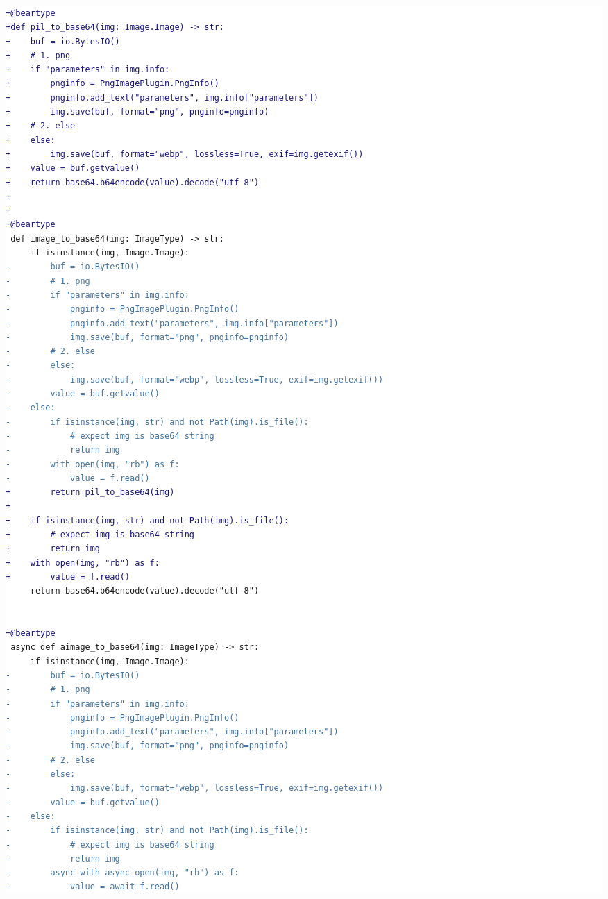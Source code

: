 ```diff
+@beartype
+def pil_to_base64(img: Image.Image) -> str:
+    buf = io.BytesIO()
+    # 1. png
+    if "parameters" in img.info:
+        pnginfo = PngImagePlugin.PngInfo()
+        pnginfo.add_text("parameters", img.info["parameters"])
+        img.save(buf, format="png", pnginfo=pnginfo)
+    # 2. else
+    else:
+        img.save(buf, format="webp", lossless=True, exif=img.getexif())
+    value = buf.getvalue()
+    return base64.b64encode(value).decode("utf-8")
+
+
+@beartype
 def image_to_base64(img: ImageType) -> str:
     if isinstance(img, Image.Image):
-        buf = io.BytesIO()
-        # 1. png
-        if "parameters" in img.info:
-            pnginfo = PngImagePlugin.PngInfo()
-            pnginfo.add_text("parameters", img.info["parameters"])
-            img.save(buf, format="png", pnginfo=pnginfo)
-        # 2. else
-        else:
-            img.save(buf, format="webp", lossless=True, exif=img.getexif())
-        value = buf.getvalue()
-    else:
-        if isinstance(img, str) and not Path(img).is_file():
-            # expect img is base64 string
-            return img
-        with open(img, "rb") as f:
-            value = f.read()
+        return pil_to_base64(img)
+
+    if isinstance(img, str) and not Path(img).is_file():
+        # expect img is base64 string
+        return img
+    with open(img, "rb") as f:
+        value = f.read()
     return base64.b64encode(value).decode("utf-8")
 
 
+@beartype
 async def aimage_to_base64(img: ImageType) -> str:
     if isinstance(img, Image.Image):
-        buf = io.BytesIO()
-        # 1. png
-        if "parameters" in img.info:
-            pnginfo = PngImagePlugin.PngInfo()
-            pnginfo.add_text("parameters", img.info["parameters"])
-            img.save(buf, format="png", pnginfo=pnginfo)
-        # 2. else
-        else:
-            img.save(buf, format="webp", lossless=True, exif=img.getexif())
-        value = buf.getvalue()
-    else:
-        if isinstance(img, str) and not Path(img).is_file():
-            # expect img is base64 string
-            return img
-        async with async_open(img, "rb") as f:
-            value = await f.read()
```